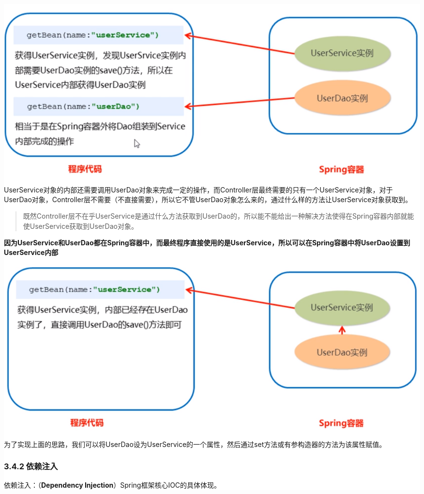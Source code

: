 ![](image/3.png)

UserService对象的内部还需要调用UserDao对象来完成一定的操作，而Controller层最终需要的只有一个UserService对象，对于UserDao对象，Controller层不需要（不直接需要），所以它不管UserDao对象怎么来的，通过什么样的方法让UserService对象获取到。

> 既然Controller层不在乎UserService是通过什么方法获取到UserDao的，所以能不能给出一种解决方法使得在Spring容器内部就能使UserService获取到UserDao对象。

**因为UserService和UserDao都在Spring容器中，而最终程序直接使用的是UserService，所以可以在Spring容器中将UserDao设置到UserService内部**

![](image/4.png)

为了实现上面的思路，我们可以将UserDao设为UserService的一个属性，然后通过set方法或有参构造器的方法为该属性赋值。

### 3.4.2 依赖注入

依赖注入：（**Dependency Injection**）Spring框架核心IOC的具体体现。
